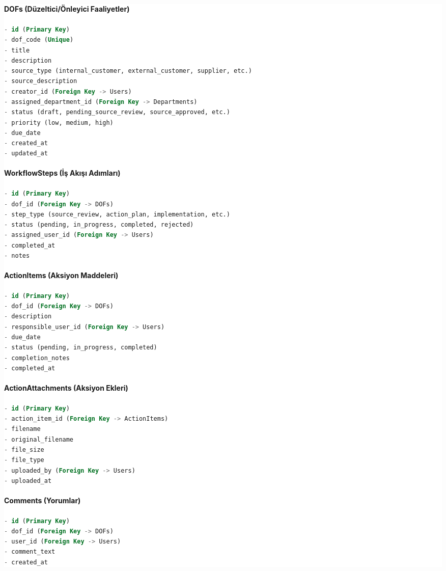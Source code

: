 #### DOFs (Düzeltici/Önleyici Faaliyetler)
```sql
- id (Primary Key)
- dof_code (Unique)
- title
- description
- source_type (internal_customer, external_customer, supplier, etc.)
- source_description
- creator_id (Foreign Key -> Users)
- assigned_department_id (Foreign Key -> Departments)
- status (draft, pending_source_review, source_approved, etc.)
- priority (low, medium, high)
- due_date
- created_at
- updated_at
```

#### WorkflowSteps (İş Akışı Adımları)
```sql
- id (Primary Key)
- dof_id (Foreign Key -> DOFs)
- step_type (source_review, action_plan, implementation, etc.)
- status (pending, in_progress, completed, rejected)
- assigned_user_id (Foreign Key -> Users)
- completed_at
- notes
```

#### ActionItems (Aksiyon Maddeleri)
```sql
- id (Primary Key)
- dof_id (Foreign Key -> DOFs)
- description
- responsible_user_id (Foreign Key -> Users)
- due_date
- status (pending, in_progress, completed)
- completion_notes
- completed_at
```

#### ActionAttachments (Aksiyon Ekleri)
```sql
- id (Primary Key)
- action_item_id (Foreign Key -> ActionItems)
- filename
- original_filename
- file_size
- file_type
- uploaded_by (Foreign Key -> Users)
- uploaded_at
```

#### Comments (Yorumlar)
```sql
- id (Primary Key)
- dof_id (Foreign Key -> DOFs)
- user_id (Foreign Key -> Users)
- comment_text
- created_at
```
